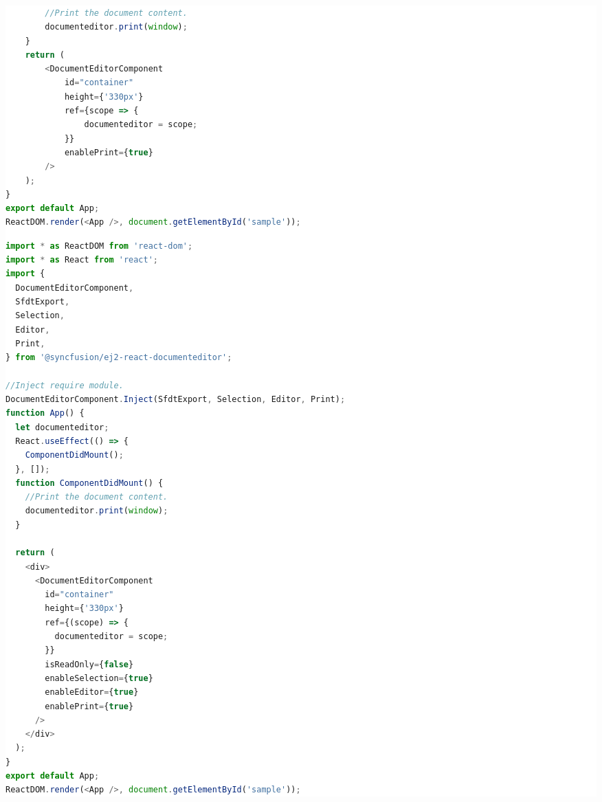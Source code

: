 ```ts
        //Print the document content.
        documenteditor.print(window);
    }
    return (
        <DocumentEditorComponent
            id="container"
            height={'330px'}
            ref={scope => {
                documenteditor = scope;
            }}
            enablePrint={true}
        />
    );
}
export default App;
ReactDOM.render(<App />, document.getElementById('sample'));

```

```ts
import * as ReactDOM from 'react-dom';
import * as React from 'react';
import {
  DocumentEditorComponent,
  SfdtExport,
  Selection,
  Editor,
  Print,
} from '@syncfusion/ej2-react-documenteditor';

//Inject require module.
DocumentEditorComponent.Inject(SfdtExport, Selection, Editor, Print);
function App() {
  let documenteditor;
  React.useEffect(() => {
    ComponentDidMount();
  }, []);
  function ComponentDidMount() {
    //Print the document content.
    documenteditor.print(window);
  }

  return (
    <div>
      <DocumentEditorComponent
        id="container"
        height={'330px'}
        ref={(scope) => {
          documenteditor = scope;
        }}
        isReadOnly={false}
        enableSelection={true}
        enableEditor={true}
        enablePrint={true}
      />
    </div>
  );
}
export default App;
ReactDOM.render(<App />, document.getElementById('sample'));

```
